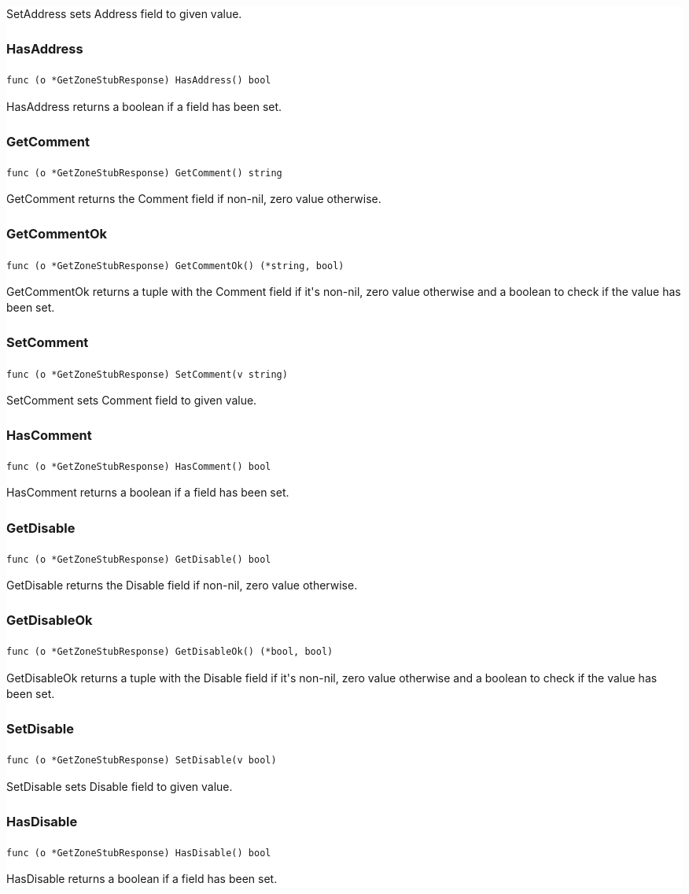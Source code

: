 SetAddress sets Address field to given value.

### HasAddress

`func (o *GetZoneStubResponse) HasAddress() bool`

HasAddress returns a boolean if a field has been set.

### GetComment

`func (o *GetZoneStubResponse) GetComment() string`

GetComment returns the Comment field if non-nil, zero value otherwise.

### GetCommentOk

`func (o *GetZoneStubResponse) GetCommentOk() (*string, bool)`

GetCommentOk returns a tuple with the Comment field if it's non-nil, zero value otherwise
and a boolean to check if the value has been set.

### SetComment

`func (o *GetZoneStubResponse) SetComment(v string)`

SetComment sets Comment field to given value.

### HasComment

`func (o *GetZoneStubResponse) HasComment() bool`

HasComment returns a boolean if a field has been set.

### GetDisable

`func (o *GetZoneStubResponse) GetDisable() bool`

GetDisable returns the Disable field if non-nil, zero value otherwise.

### GetDisableOk

`func (o *GetZoneStubResponse) GetDisableOk() (*bool, bool)`

GetDisableOk returns a tuple with the Disable field if it's non-nil, zero value otherwise
and a boolean to check if the value has been set.

### SetDisable

`func (o *GetZoneStubResponse) SetDisable(v bool)`

SetDisable sets Disable field to given value.

### HasDisable

`func (o *GetZoneStubResponse) HasDisable() bool`

HasDisable returns a boolean if a field has been set.
